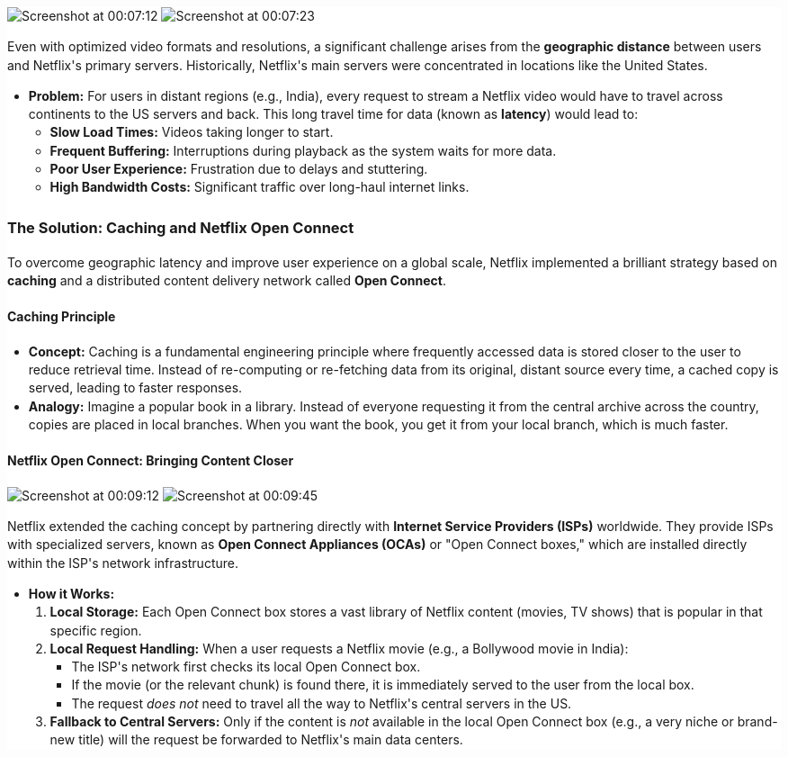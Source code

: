 ![Screenshot at 00:07:12](notes_screenshots/refined_How_NETFLIX_onboards_new_content：_Video_Processing_at_scale_🎥-(1080p25)_screenshots/frame_00-07-12.jpg)
![Screenshot at 00:07:23](notes_screenshots/refined_How_NETFLIX_onboards_new_content：_Video_Processing_at_scale_🎥-(1080p25)_screenshots/frame_00-07-23.jpg)

Even with optimized video formats and resolutions, a significant challenge arises from the **geographic distance** between users and Netflix's primary servers. Historically, Netflix's main servers were concentrated in locations like the United States.

*   **Problem:** For users in distant regions (e.g., India), every request to stream a Netflix video would have to travel across continents to the US servers and back. This long travel time for data (known as **latency**) would lead to:
    *   **Slow Load Times:** Videos taking longer to start.
    *   **Frequent Buffering:** Interruptions during playback as the system waits for more data.
    *   **Poor User Experience:** Frustration due to delays and stuttering.
    *   **High Bandwidth Costs:** Significant traffic over long-haul internet links.

### The Solution: Caching and Netflix Open Connect

To overcome geographic latency and improve user experience on a global scale, Netflix implemented a brilliant strategy based on **caching** and a distributed content delivery network called **Open Connect**.

#### Caching Principle

*   **Concept:** Caching is a fundamental engineering principle where frequently accessed data is stored closer to the user to reduce retrieval time. Instead of re-computing or re-fetching data from its original, distant source every time, a cached copy is served, leading to faster responses.
*   **Analogy:** Imagine a popular book in a library. Instead of everyone requesting it from the central archive across the country, copies are placed in local branches. When you want the book, you get it from your local branch, which is much faster.

#### Netflix Open Connect: Bringing Content Closer

![Screenshot at 00:09:12](notes_screenshots/refined_How_NETFLIX_onboards_new_content：_Video_Processing_at_scale_🎥-(1080p25)_screenshots/frame_00-09-12.jpg)
![Screenshot at 00:09:45](notes_screenshots/refined_How_NETFLIX_onboards_new_content：_Video_Processing_at_scale_🎥-(1080p25)_screenshots/frame_00-09-45.jpg)

Netflix extended the caching concept by partnering directly with **Internet Service Providers (ISPs)** worldwide. They provide ISPs with specialized servers, known as **Open Connect Appliances (OCAs)** or "Open Connect boxes," which are installed directly within the ISP's network infrastructure.

*   **How it Works:**
    1.  **Local Storage:** Each Open Connect box stores a vast library of Netflix content (movies, TV shows) that is popular in that specific region.
    2.  **Local Request Handling:** When a user requests a Netflix movie (e.g., a Bollywood movie in India):
        *   The ISP's network first checks its local Open Connect box.
        *   If the movie (or the relevant chunk) is found there, it is immediately served to the user from the local box.
        *   The request *does not* need to travel all the way to Netflix's central servers in the US.
    3.  **Fallback to Central Servers:** Only if the content is *not* available in the local Open Connect box (e.g., a very niche or brand-new title) will the request be forwarded to Netflix's main data centers.
